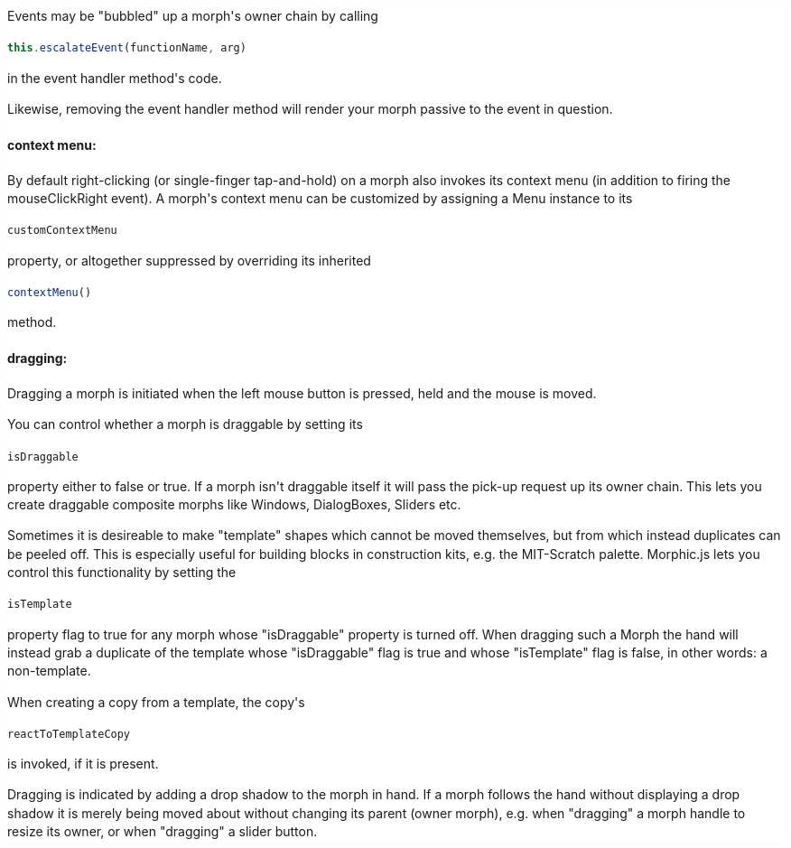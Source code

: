 Events may be "bubbled" up a morph's owner chain by calling
```js
this.escalateEvent(functionName, arg)
```
in the event handler method's code.

Likewise, removing the event handler method will render your morph
passive to the event in question.


#### context menu:
By default right-clicking (or single-finger tap-and-hold) on a morph
also invokes its context menu (in addition to firing the
mouseClickRight event). A morph's context menu can be customized by
assigning a Menu instance to its
```js
customContextMenu
```
property, or altogether suppressed by overriding its inherited
```js
contextMenu()
```
method.


#### dragging:
Dragging a morph is initiated when the left mouse button is pressed,
held and the mouse is moved.

You can control whether a morph is draggable by setting its

    isDraggable

property either to false or true. If a morph isn't draggable itself
it will pass the pick-up request up its owner chain. This lets you
create draggable composite morphs like Windows, DialogBoxes,
Sliders etc.

Sometimes it is desireable to make "template" shapes which cannot be
moved themselves, but from which instead duplicates can be peeled
off. This is especially useful for building blocks in construction
kits, e.g. the MIT-Scratch palette. Morphic.js lets you control this
functionality by setting the

    isTemplate

property flag to true for any morph whose "isDraggable" property is
turned off. When dragging such a Morph the hand will instead grab
a duplicate of the template whose "isDraggable" flag is true and
whose "isTemplate" flag is false, in other words: a non-template.

When creating a copy from a template, the copy's

    reactToTemplateCopy

is invoked, if it is present.

Dragging is indicated by adding a drop shadow to the morph in hand.
If a morph follows the hand without displaying a drop shadow it is
merely being moved about without changing its parent (owner morph),
e.g. when "dragging" a morph handle to resize its owner, or when
"dragging" a slider button.
